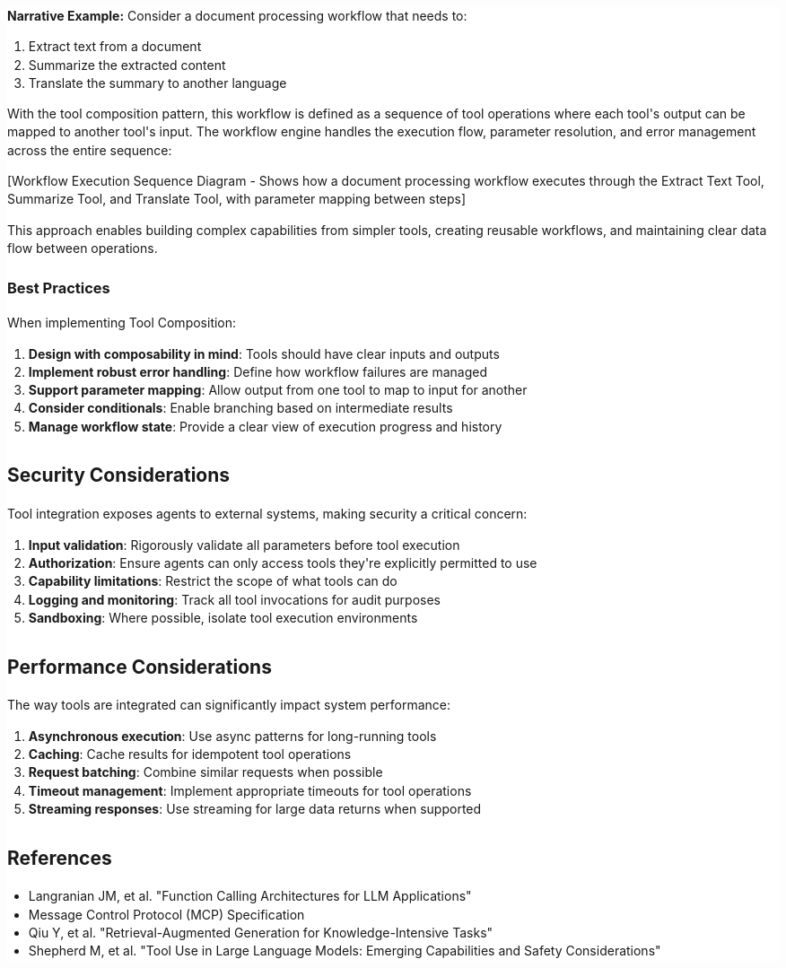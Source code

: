 **Narrative Example:**
Consider a document processing workflow that needs to:
1. Extract text from a document
2. Summarize the extracted content
3. Translate the summary to another language

With the tool composition pattern, this workflow is defined as a sequence of tool operations where each tool's output can be mapped to another tool's input. The workflow engine handles the execution flow, parameter resolution, and error management across the entire sequence:

[Workflow Execution Sequence Diagram - Shows how a document processing workflow executes through the Extract Text Tool, Summarize Tool, and Translate Tool, with parameter mapping between steps]

This approach enables building complex capabilities from simpler tools, creating reusable workflows, and maintaining clear data flow between operations.

### Best Practices

When implementing Tool Composition:

1. **Design with composability in mind**: Tools should have clear inputs and outputs
2. **Implement robust error handling**: Define how workflow failures are managed
3. **Support parameter mapping**: Allow output from one tool to map to input for another
4. **Consider conditionals**: Enable branching based on intermediate results
5. **Manage workflow state**: Provide a clear view of execution progress and history

## Security Considerations

Tool integration exposes agents to external systems, making security a critical concern:

1. **Input validation**: Rigorously validate all parameters before tool execution
2. **Authorization**: Ensure agents can only access tools they're explicitly permitted to use
3. **Capability limitations**: Restrict the scope of what tools can do
4. **Logging and monitoring**: Track all tool invocations for audit purposes
5. **Sandboxing**: Where possible, isolate tool execution environments

## Performance Considerations

The way tools are integrated can significantly impact system performance:

1. **Asynchronous execution**: Use async patterns for long-running tools
2. **Caching**: Cache results for idempotent tool operations
3. **Request batching**: Combine similar requests when possible
4. **Timeout management**: Implement appropriate timeouts for tool operations
5. **Streaming responses**: Use streaming for large data returns when supported

## References

- Langranian JM, et al. "Function Calling Architectures for LLM Applications"
- Message Control Protocol (MCP) Specification
- Qiu Y, et al. "Retrieval-Augmented Generation for Knowledge-Intensive Tasks"
- Shepherd M, et al. "Tool Use in Large Language Models: Emerging Capabilities and Safety Considerations"